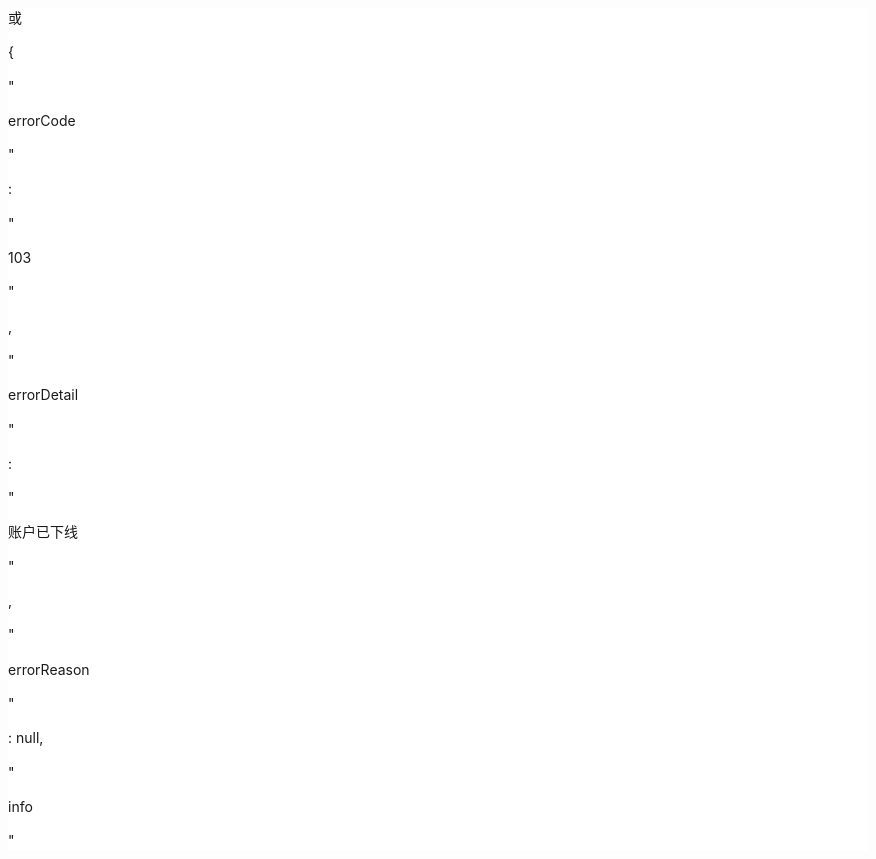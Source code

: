

 或

  


  


  


{

  


"

errorCode

"

: 

"

103

"

,

  


"

errorDetail

"

: 

"

账户已下线

"

,

  


"

errorReason

"

: null,

  


"

info

"

